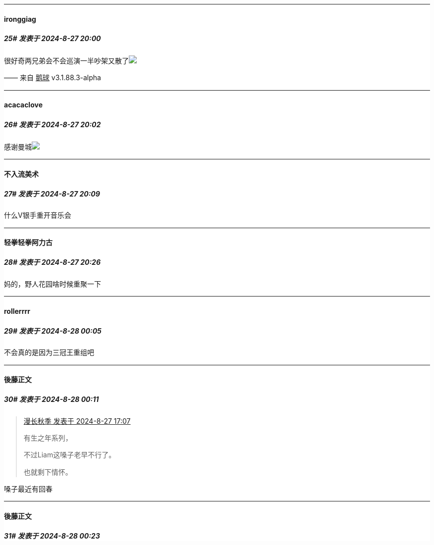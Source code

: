 *****

####  ironggiag  
##### 25#       发表于 2024-8-27 20:00

很好奇两兄弟会不会巡演一半吵架又散了<img src="https://static.saraba1st.com/image/smiley/face2017/037.png" referrerpolicy="no-referrer">

—— 来自 [鹅球](https://www.pgyer.com/xfPejhuq) v3.1.88.3-alpha

*****

####  acacaclove  
##### 26#       发表于 2024-8-27 20:02

感谢曼城<img src="https://static.saraba1st.com/image/smiley/face2017/140.png" referrerpolicy="no-referrer">

*****

####  不入流美术  
##### 27#       发表于 2024-8-27 20:09

什么V银手重开音乐会

*****

####  轻拳轻拳阿力古  
##### 28#       发表于 2024-8-27 20:26

妈的，野人花园啥时候重聚一下

*****

####  rollerrrr  
##### 29#       发表于 2024-8-28 00:05

不会真的是因为三冠王重组吧

*****

####  後藤正文  
##### 30#       发表于 2024-8-28 00:11

<blockquote><a href="httphttps://bbs.saraba1st.com/2b/forum.php?mod=redirect&amp;goto=findpost&amp;pid=66032102&amp;ptid=2196823" target="_blank">漫长秋季 发表于 2024-8-27 17:07</a>

有生之年系列，

不过Liam这嗓子老早不行了。

也就剩下情怀。</blockquote>
嗓子最近有回春

*****

####  後藤正文  
##### 31#       发表于 2024-8-28 00:23
